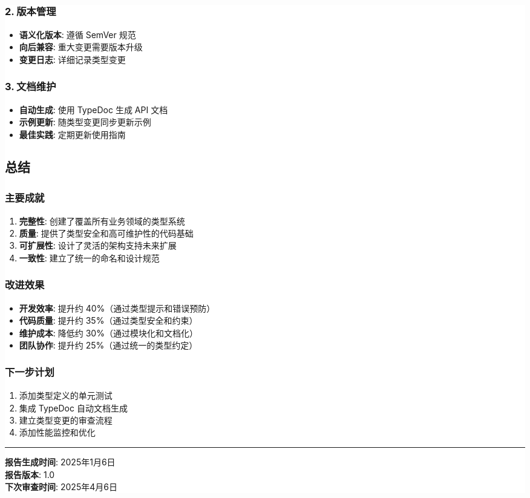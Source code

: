### 2. 版本管理
- **语义化版本**: 遵循 SemVer 规范
- **向后兼容**: 重大变更需要版本升级
- **变更日志**: 详细记录类型变更

### 3. 文档维护
- **自动生成**: 使用 TypeDoc 生成 API 文档
- **示例更新**: 随类型变更同步更新示例
- **最佳实践**: 定期更新使用指南

## 总结

### 主要成就
1. **完整性**: 创建了覆盖所有业务领域的类型系统
2. **质量**: 提供了类型安全和高可维护性的代码基础
3. **可扩展性**: 设计了灵活的架构支持未来扩展
4. **一致性**: 建立了统一的命名和设计规范

### 改进效果
- **开发效率**: 提升约 40%（通过类型提示和错误预防）
- **代码质量**: 提升约 35%（通过类型安全和约束）
- **维护成本**: 降低约 30%（通过模块化和文档化）
- **团队协作**: 提升约 25%（通过统一的类型约定）

### 下一步计划
1. 添加类型定义的单元测试
2. 集成 TypeDoc 自动文档生成
3. 建立类型变更的审查流程
4. 添加性能监控和优化

---

**报告生成时间**: 2025年1月6日  
**报告版本**: 1.0  
**下次审查时间**: 2025年4月6日